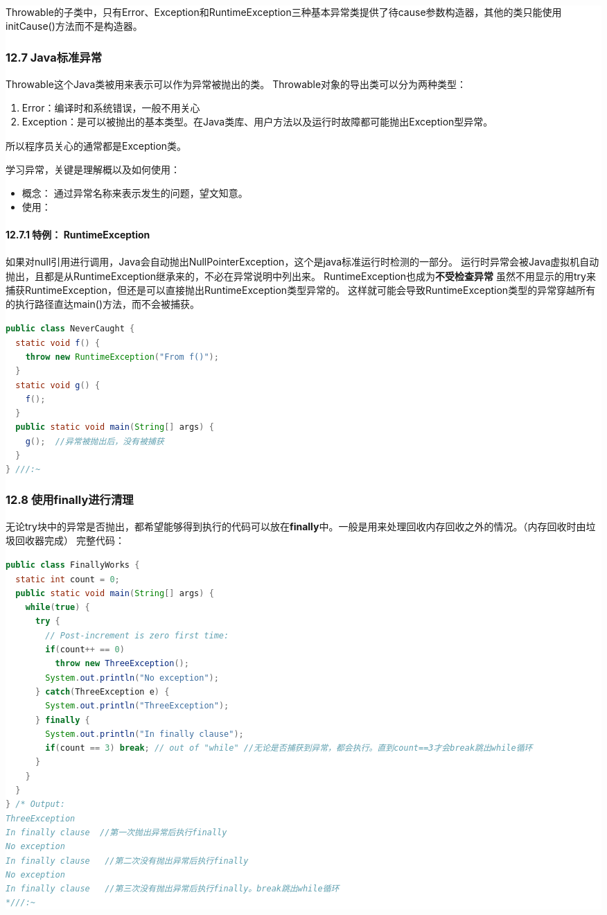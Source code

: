 Throwable的子类中，只有Error、Exception和RuntimeException三种基本异常类提供了待cause参数构造器，其他的类只能使用initCause()方法而不是构造器。

### 12.7 Java标准异常

Throwable这个Java类被用来表示可以作为异常被抛出的类。
Throwable对象的导出类可以分为两种类型：
 1. Error：编译时和系统错误，一般不用关心
 2. Exception：是可以被抛出的基本类型。在Java类库、用户方法以及运行时故障都可能抛出Exception型异常。
 
 所以程序员关心的通常都是Exception类。
 
学习异常，关键是理解概以及如何使用：
 - 概念： 通过异常名称来表示发生的问题，望文知意。
 - 使用：


#### 12.7.1 特例： RuntimeException
如果对null引用进行调用，Java会自动抛出NullPointerException，这个是java标准运行时检测的一部分。
运行时异常会被Java虚拟机自动抛出，且都是从RuntimeException继承来的，不必在异常说明中列出来。
RuntimeException也成为**不受检查异常**
虽然不用显示的用try来捕获RuntimeException，但还是可以直接抛出RuntimeException类型异常的。
这样就可能会导致RuntimeException类型的异常穿越所有的执行路径直达main()方法，而不会被捕获。
```java
public class NeverCaught {
  static void f() {
    throw new RuntimeException("From f()");
  }
  static void g() {
    f();
  }
  public static void main(String[] args) {
    g();  //异常被抛出后，没有被捕获
  }
} ///:~
```

### 12.8 使用finally进行清理
无论try块中的异常是否抛出，都希望能够得到执行的代码可以放在**finally**中。一般是用来处理回收内存回收之外的情况。（内存回收时由垃圾回收器完成）
完整代码：
```java
public class FinallyWorks {
  static int count = 0;
  public static void main(String[] args) {
    while(true) {
      try {
        // Post-increment is zero first time:
        if(count++ == 0)
          throw new ThreeException();
        System.out.println("No exception");
      } catch(ThreeException e) {
        System.out.println("ThreeException");
      } finally {
        System.out.println("In finally clause");
        if(count == 3) break; // out of "while" //无论是否捕获到异常，都会执行。直到count==3才会break跳出while循环
      }
    }
  }
} /* Output:
ThreeException
In finally clause  //第一次抛出异常后执行finally
No exception    
In finally clause   //第二次没有抛出异常后执行finally
No exception
In finally clause   //第三次没有抛出异常后执行finally。break跳出while循环
*///:~
```